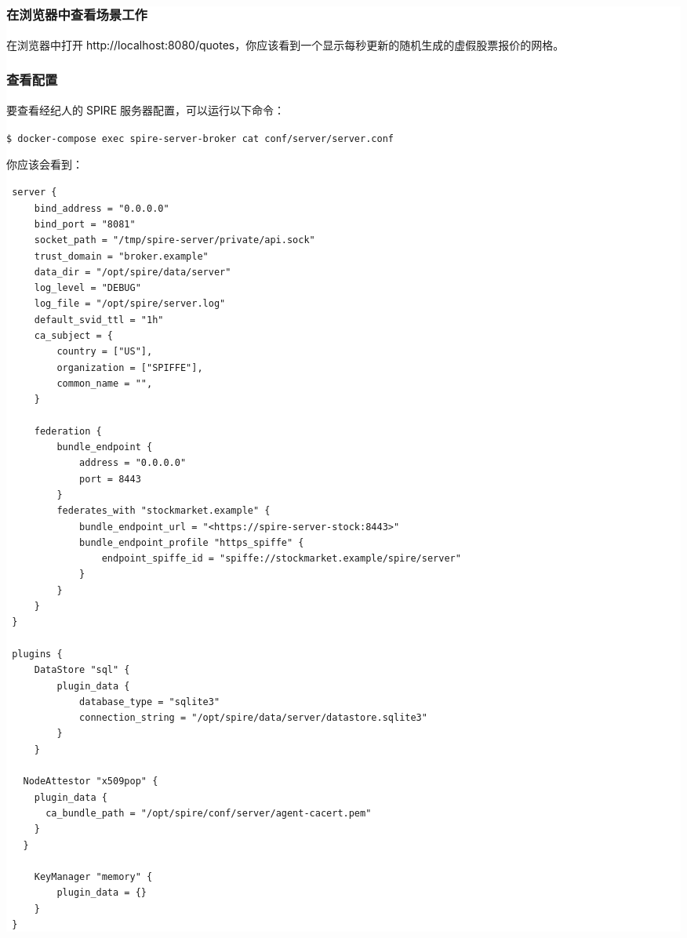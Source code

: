 ### 在浏览器中查看场景工作

在浏览器中打开 http://localhost:8080/quotes，你应该看到一个显示每秒更新的随机生成的虚假股票报价的网格。

### 查看配置

要查看经纪人的 SPIRE 服务器配置，可以运行以下命令：

```bash
$ docker-compose exec spire-server-broker cat conf/server/server.conf
```

你应该会看到：

```hcl
 server {
     bind_address = "0.0.0.0"
     bind_port = "8081"
     socket_path = "/tmp/spire-server/private/api.sock"
     trust_domain = "broker.example"
     data_dir = "/opt/spire/data/server"
     log_level = "DEBUG"
     log_file = "/opt/spire/server.log"
     default_svid_ttl = "1h"
     ca_subject = {
         country = ["US"],
         organization = ["SPIFFE"],
         common_name = "",
     }

     federation {
         bundle_endpoint {
             address = "0.0.0.0"
             port = 8443
         }
         federates_with "stockmarket.example" {
             bundle_endpoint_url = "<https://spire-server-stock:8443>"
             bundle_endpoint_profile "https_spiffe" {
                 endpoint_spiffe_id = "spiffe://stockmarket.example/spire/server"
             }
         }
     }
 }

 plugins {
     DataStore "sql" {
         plugin_data {
             database_type = "sqlite3"
             connection_string = "/opt/spire/data/server/datastore.sqlite3"
         }
     }

   NodeAttestor "x509pop" {
     plugin_data {
       ca_bundle_path = "/opt/spire/conf/server/agent-cacert.pem"
     }
   }

     KeyManager "memory" {
         plugin_data = {}
     }
 }
```
